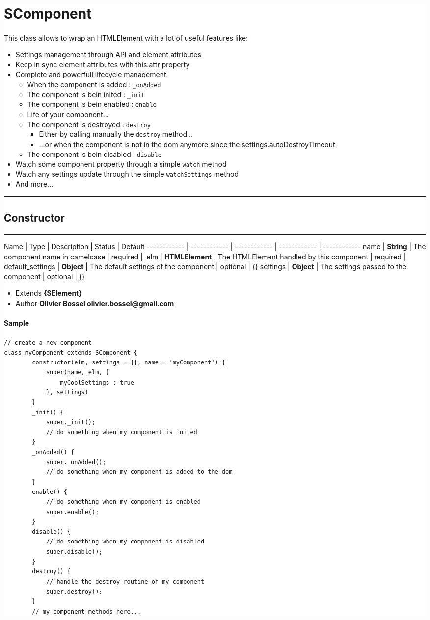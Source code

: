 # SComponent
This class allows to wrap an HTMLElement with a lot of useful features like:
- Settings management through API and element attributes
- Keep in sync element attributes with this.attr property
- Complete and powerfull lifecycle management
 	- When the component is added : `_onAdded`
 	- The component is bein inited : `_init`
 	- The component is bein enabled : `enable`
 	- Life of your component...
 	- The component is destroyed : `destroy`
 		- Either by calling manually the `destroy` method...
 		- ...or when the component is not in the dom anymore since the settings.autoDestroyTimeout
 	- The component is bein disabled : `disable`
 - Watch some component property through a simple `watch` method
 - Watch any settings update through the simple `watchSettings` method
 - And more...

-----------------------------
## Constructor
-----------------------------



Name | Type | Description | Status | Default
------------ | ------------ | ------------ | ------------ | ------------
name | **String** | The component name in camelcase | required | 
elm | **HTMLElement** | The HTMLElement handled by this component | required | 
default_settings | **Object** | The default settings of the component | optional | {}
settings | **Object** | The settings passed to the component | optional | {}

- Extends **{SElement}**
- Author **Olivier Bossel <olivier.bossel@gmail.com>**

#### Sample
```language-undefined
// create a new component
class myComponent extends SComponent {
		constructor(elm, settings = {}, name = 'myComponent') {
			super(name, elm, {
				myCoolSettings : true
			}, settings)
		}
		_init() {
			super._init();
			// do something when my component is inited
		}
		_onAdded() {
			super._onAdded();
			// do something when my component is added to the dom
		}
		enable() {
			// do something when my component is enabled
			super.enable();
		}
		disable() {
			// do something when my component is disabled
			super.disable();
		}
		destroy() {
			// handle the destroy routine of my component
			super.destroy();
		}
		// my component methods here...
```